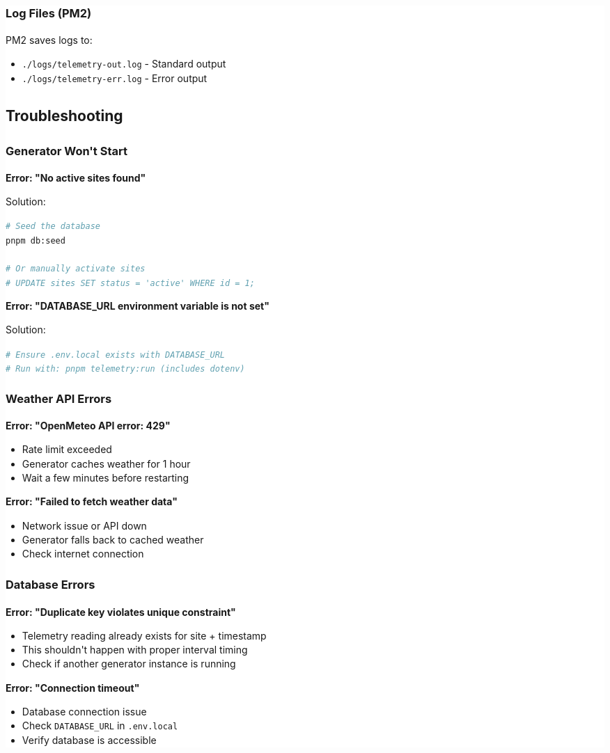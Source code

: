 ### Log Files (PM2)

PM2 saves logs to:
- `./logs/telemetry-out.log` - Standard output
- `./logs/telemetry-err.log` - Error output

## Troubleshooting

### Generator Won't Start

**Error: "No active sites found"**

Solution:
```bash
# Seed the database
pnpm db:seed

# Or manually activate sites
# UPDATE sites SET status = 'active' WHERE id = 1;
```

**Error: "DATABASE_URL environment variable is not set"**

Solution:
```bash
# Ensure .env.local exists with DATABASE_URL
# Run with: pnpm telemetry:run (includes dotenv)
```

### Weather API Errors

**Error: "OpenMeteo API error: 429"**

- Rate limit exceeded
- Generator caches weather for 1 hour
- Wait a few minutes before restarting

**Error: "Failed to fetch weather data"**

- Network issue or API down
- Generator falls back to cached weather
- Check internet connection

### Database Errors

**Error: "Duplicate key violates unique constraint"**

- Telemetry reading already exists for site + timestamp
- This shouldn't happen with proper interval timing
- Check if another generator instance is running

**Error: "Connection timeout"**

- Database connection issue
- Check `DATABASE_URL` in `.env.local`
- Verify database is accessible
